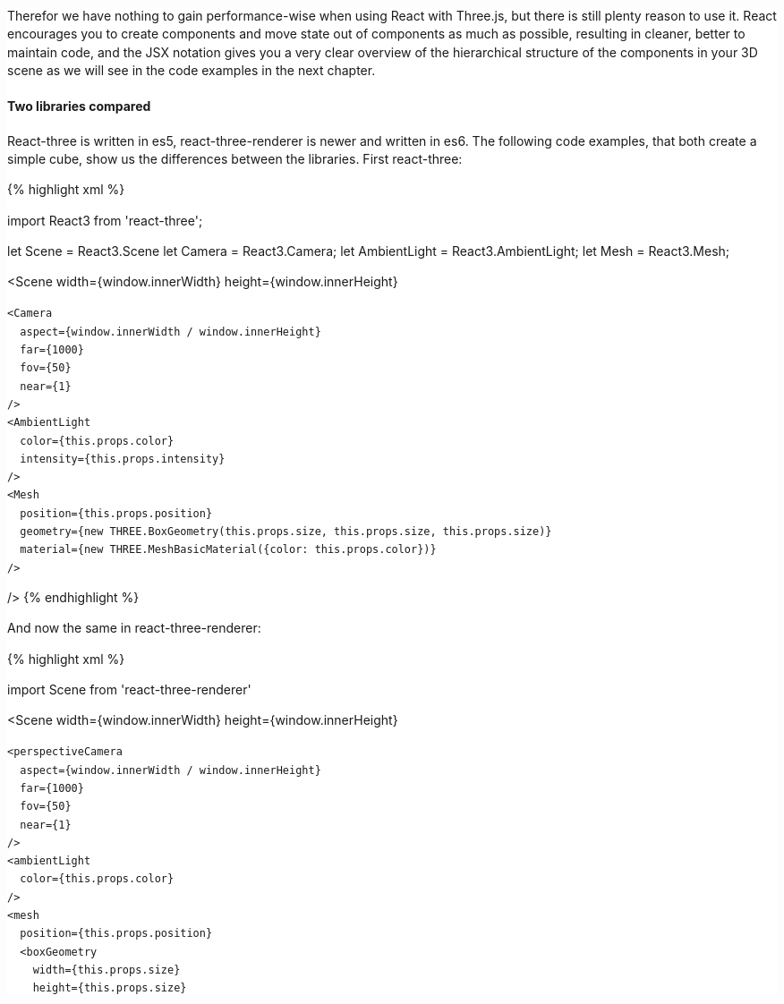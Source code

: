 Therefor we have nothing to gain performance-wise when using React with Three.js, but there is still plenty reason to use it. React encourages you to create components and move state out of components as much as possible, resulting in cleaner, better to maintain code, and the JSX notation gives you a very clear overview of the hierarchical structure of the components in your 3D scene as we will see in the code examples in the next chapter.


#### Two libraries compared

React-three is written in es5, react-three-renderer is newer and written in es6. The following code examples, that both create a simple cube, show us the differences between the libraries. First react-three:

{% highlight xml %}

  import React3 from 'react-three';

  let Scene = React3.Scene
  let Camera = React3.Camera;
  let AmbientLight = React3.AmbientLight;
  let Mesh = React3.Mesh;

  <Scene
    width={window.innerWidth}
    height={window.innerHeight}
  >
    <Camera
      aspect={window.innerWidth / window.innerHeight}
      far={1000}
      fov={50}
      near={1}
    />
    <AmbientLight
      color={this.props.color}
      intensity={this.props.intensity}
    />
    <Mesh
      position={this.props.position}
      geometry={new THREE.BoxGeometry(this.props.size, this.props.size, this.props.size)}
      material={new THREE.MeshBasicMaterial({color: this.props.color})}
    />
  />
{% endhighlight %}


And now the same in react-three-renderer:

{% highlight xml %}

  import Scene from 'react-three-renderer'

  <Scene
    width={window.innerWidth}
    height={window.innerHeight}
  >
    <perspectiveCamera
      aspect={window.innerWidth / window.innerHeight}
      far={1000}
      fov={50}
      near={1}
    />
    <ambientLight
      color={this.props.color}
    />
    <mesh
      position={this.props.position}
      <boxGeometry
        width={this.props.size}
        height={this.props.size}